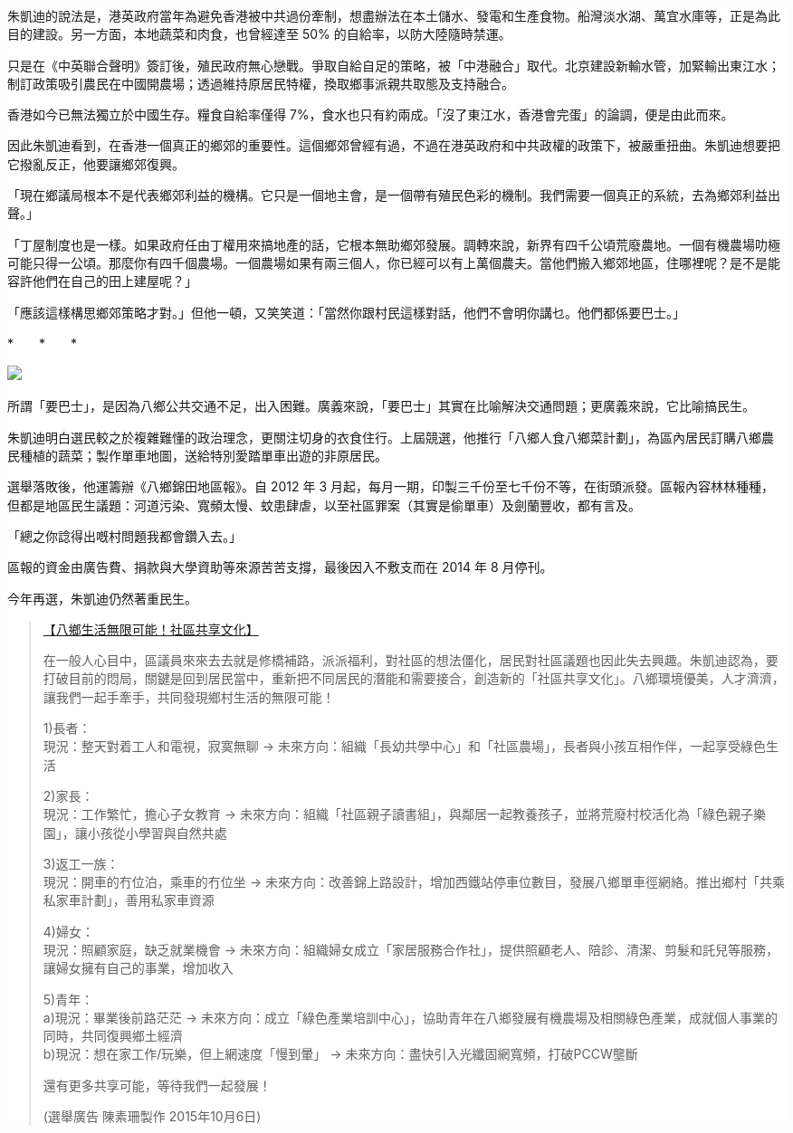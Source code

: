 朱凱迪的說法是，港英政府當年為避免香港被中共過份牽制，想盡辦法在本土儲水、發電和生產食物。船灣淡水湖、萬宜水庫等，正是為此目的建設。另一方面，本地蔬菜和肉食，也曾經達至 50% 的自給率，以防大陸隨時禁運。

只是在《中英聯合聲明》簽訂後，殖民政府無心戀戰。爭取自給自足的策略，被「中港融合」取代。北京建設新輸水管，加緊輸出東江水；制訂政策吸引農民在中國開農場；透過維持原居民特權，換取鄉事派親共取態及支持融合。

香港如今已無法獨立於中國生存。糧食自給率僅得 7%，食水也只有約兩成。「沒了東江水，香港會完蛋」的論調，便是由此而來。

因此朱凱迪看到，在香港一個真正的鄉郊的重要性。這個鄉郊曾經有過，不過在港英政府和中共政權的政策下，被嚴重扭曲。朱凱迪想要把它撥亂反正，他要讓鄉郊復興。

「現在鄉議局根本不是代表鄉郊利益的機構。它只是一個地主會，是一個帶有殖民色彩的機制。我們需要一個真正的系統，去為鄉郊利益出聲。」

「丁屋制度也是一樣。如果政府任由丁權用來搞地產的話，它根本無助鄉郊發展。調轉來說，新界有四千公頃荒廢農地。一個有機農場叻極可能只得一公頃。那麼你有四千個農場。一個農場如果有兩三個人，你已經可以有上萬個農夫。當他們搬入鄉郊地區，住哪裡呢？是不是能容許他們在自己的田上建屋呢？」

「應該這樣構思鄉郊策略才對。」但他一頓，又笑笑道：「當然你跟村民這樣對話，他們不會明你講乜。他們都係要巴士。」

\*　　\*　　\*

[![](http://web.archive.org/web/2020im_/https://cdn.thestandnews.com/media/photos/cache/56_JhCva_1200x0.png)](http://web.archive.org/web/20210628213557/https://cdn.thestandnews.com/media/photos/cache/56_JhCva_1200x0.png)

所謂「要巴士」，是因為八鄉公共交通不足，出入困難。廣義來說，「要巴士」其實在比喻解決交通問題；更廣義來說，它比喻搞民生。

朱凱迪明白選民較之於複雜難懂的政治理念，更關注切身的衣食住行。上屆競選，他推行「八鄉人食八鄉菜計劃」，為區內居民訂購八鄉農民種植的蔬菜；製作單車地圖，送給特別愛踏單車出遊的非原居民。

選舉落敗後，他運籌辦《八鄉錦田地區報》。自 2012 年 3 月起，每月一期，印製三千份至七千份不等，在街頭派發。區報內容林林種種，但都是地區民生議題：河道污染、寬頻太慢、蚊患肆虐，以至社區罪案（其實是偷單車）及劍蘭豐收，都有言及。

「總之你諗得出嘅村問題我都會鑽入去。」

區報的資金由廣告費、捐款與大學資助等來源苦苦支撐，最後因入不敷支而在 2014 年 8 月停刊。

今年再選，朱凱迪仍然著重民生。

> [【八鄉生活無限可能！社區共享文化】](http://web.archive.org/web/20210628213557/https://www.facebook.com/dickpatheung/photos/a.203826656349933.49033.201155333283732/918479818217943/)  
>   
> 在一般人心目中，區議員來來去去就是修橋補路，派派福利，對社區的想法僵化，居民對社區議題也因此失去興趣。朱凱迪認為，要打破目前的悶局，關鍵是回到居民當中，重新把不同居民的潛能和需要接合，創造新的「社區共享文化」。八鄉環境優美，人才濟濟，讓我們一起手牽手，共同發現鄉村生活的無限可能！
> 
> 1)長者：  
> 現況：整天對着工人和電視，寂寞無聊 → 未來方向：組織「長幼共學中心」和「社區農場」，長者與小孩互相作伴，一起享受綠色生活
> 
> 2)家長：  
> 現況：工作繁忙，擔心子女教育 → 未來方向：組織「社區親子讀書組」，與鄰居一起教養孩子，並將荒廢村校活化為「綠色親子樂園」，讓小孩從小學習與自然共處
> 
> 3)返工一族：  
> 現況：開車的冇位泊，乘車的冇位坐 → 未來方向：改善錦上路設計，增加西鐵站停車位數目，發展八鄉單車徑網絡。推出鄉村「共乘私家車計劃」，善用私家車資源
> 
> 4)婦女：  
> 現況：照顧家庭，缺乏就業機會 → 未來方向：組織婦女成立「家居服務合作社」，提供照顧老人、陪診、清潔、剪髮和託兒等服務，讓婦女擁有自己的事業，增加收入
> 
> 5)青年：  
> a)現況：畢業後前路茫茫 → 未來方向：成立「綠色產業培訓中心」，協助青年在八鄉發展有機農場及相關綠色產業，成就個人事業的同時，共同復興鄉土經濟  
> b)現況：想在家工作/玩樂，但上網速度「慢到暈」 → 未來方向：盡快引入光纖固網寬頻，打破PCCW壟斷
> 
> 還有更多共享可能，等待我們一起發展！
> 
> (選舉廣告 陳素珊製作 2015年10月6日)
